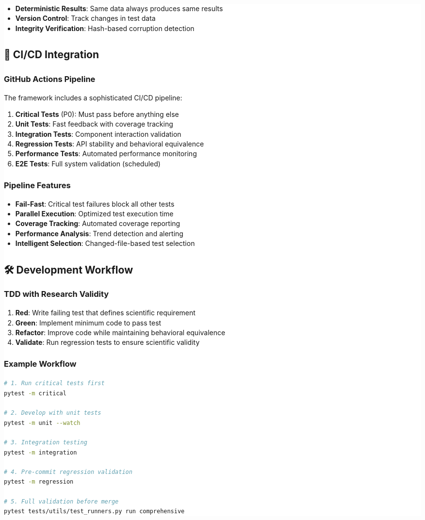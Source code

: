- **Deterministic Results**: Same data always produces same results
- **Version Control**: Track changes in test data
- **Integrity Verification**: Hash-based corruption detection

## 🚀 CI/CD Integration

### GitHub Actions Pipeline

The framework includes a sophisticated CI/CD pipeline:

1. **Critical Tests** (P0): Must pass before anything else
2. **Unit Tests**: Fast feedback with coverage tracking
3. **Integration Tests**: Component interaction validation
4. **Regression Tests**: API stability and behavioral equivalence
5. **Performance Tests**: Automated performance monitoring
6. **E2E Tests**: Full system validation (scheduled)

### Pipeline Features

- **Fail-Fast**: Critical test failures block all other tests
- **Parallel Execution**: Optimized test execution time
- **Coverage Tracking**: Automated coverage reporting
- **Performance Analysis**: Trend detection and alerting
- **Intelligent Selection**: Changed-file-based test selection

## 🛠️ Development Workflow

### TDD with Research Validity

1. **Red**: Write failing test that defines scientific requirement
2. **Green**: Implement minimum code to pass test
3. **Refactor**: Improve code while maintaining behavioral equivalence
4. **Validate**: Run regression tests to ensure scientific validity

### Example Workflow

```bash
# 1. Run critical tests first
pytest -m critical

# 2. Develop with unit tests
pytest -m unit --watch

# 3. Integration testing
pytest -m integration

# 4. Pre-commit regression validation
pytest -m regression

# 5. Full validation before merge
pytest tests/utils/test_runners.py run comprehensive
```

